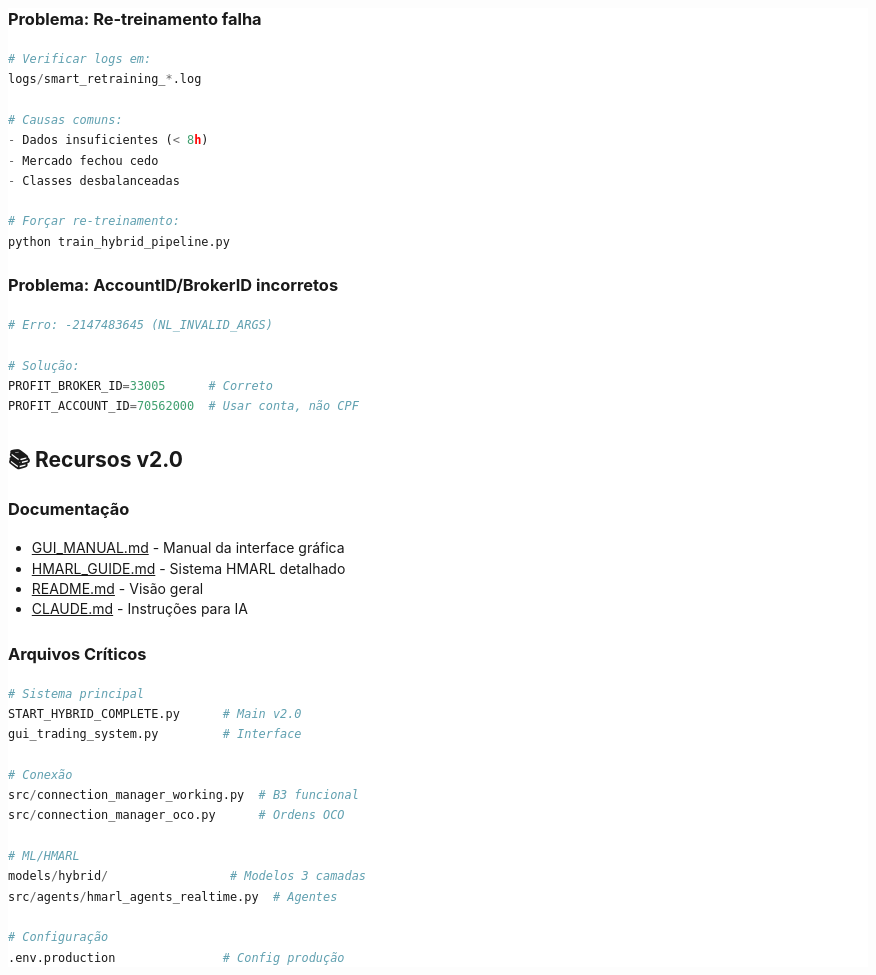 ### Problema: Re-treinamento falha

```python
# Verificar logs em:
logs/smart_retraining_*.log

# Causas comuns:
- Dados insuficientes (< 8h)
- Mercado fechou cedo
- Classes desbalanceadas

# Forçar re-treinamento:
python train_hybrid_pipeline.py
```

### Problema: AccountID/BrokerID incorretos

```python
# Erro: -2147483645 (NL_INVALID_ARGS)

# Solução:
PROFIT_BROKER_ID=33005      # Correto
PROFIT_ACCOUNT_ID=70562000  # Usar conta, não CPF
```

## 📚 Recursos v2.0

### Documentação

- [GUI_MANUAL.md](GUI_MANUAL.md) - Manual da interface gráfica
- [HMARL_GUIDE.md](HMARL_GUIDE.md) - Sistema HMARL detalhado
- [README.md](../README.md) - Visão geral
- [CLAUDE.md](../CLAUDE.md) - Instruções para IA

### Arquivos Críticos

```python
# Sistema principal
START_HYBRID_COMPLETE.py      # Main v2.0
gui_trading_system.py         # Interface

# Conexão
src/connection_manager_working.py  # B3 funcional
src/connection_manager_oco.py      # Ordens OCO

# ML/HMARL
models/hybrid/                 # Modelos 3 camadas
src/agents/hmarl_agents_realtime.py  # Agentes

# Configuração
.env.production               # Config produção
```
